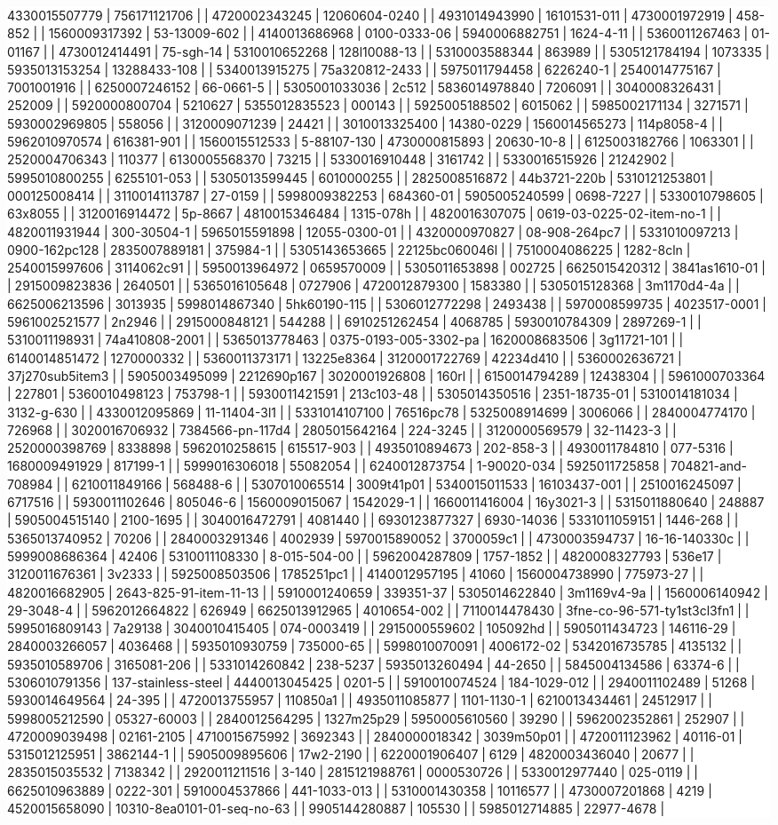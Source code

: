 4330015507779 | 756171121706 |  | 4720002343245 | 12060604-0240 |  | 4931014943990 | 16101531-011 | 
4730001972919 | 458-852 |  | 1560009317392 | 53-13009-602 |  | 4140013686968 | 0100-0333-06 | 
5940006882751 | 1624-4-11 |  | 5360011267463 | 01-01167 |  | 4730012414491 | 75-sgh-14 | 
5310010652268 | 128l10088-13 |  | 5310003588344 | 863989 |  | 5305121784194 | 1073335 | 
5935013153254 | 13288433-108 |  | 5340013915275 | 75a320812-2433 |  | 5975011794458 | 6226240-1 | 
2540014775167 | 7001001916 |  | 6250007246152 | 66-0661-5 |  | 5305001033036 | 2c512 | 
5836014978840 | 7206091 |  | 3040008326431 | 252009 |  | 5920000800704 | 5210627 | 
5355012835523 | 000143 |  | 5925005188502 | 6015062 |  | 5985002171134 | 3271571 | 
5930002969805 | 558056 |  | 3120009071239 | 24421 |  | 3010013325400 | 14380-0229 | 
1560014565273 | 114p8058-4 |  | 5962010970574 | 616381-901 |  | 1560015512533 | 5-88107-130 | 
4730000815893 | 20630-10-8 |  | 6125003182766 | 1063301 |  | 2520004706343 | 110377 | 
6130005568370 | 73215 |  | 5330016910448 | 3161742 |  | 5330016515926 | 21242902 | 
5995010800255 | 6255101-053 |  | 5305013599445 | 6010000255 |  | 2825008516872 | 44b3721-220b | 
5310121253801 | 000125008414 |  | 3110014113787 | 27-0159 |  | 5998009382253 | 684360-01 | 
5905005240599 | 0698-7227 |  | 5330010798605 | 63x8055 |  | 3120016914472 | 5p-8667 | 
4810015346484 | 1315-078h |  | 4820016307075 | 0619-03-0225-02-item-no-1 |  | 4820011931944 | 300-30504-1 | 
5965015591898 | 12055-0300-01 |  | 4320000970827 | 08-908-264pc7 |  | 5331010097213 | 0900-162pc128 | 
2835007889181 | 375984-1 |  | 5305143653665 | 22125bc060046l |  | 7510004086225 | 1282-8cln | 
2540015997606 | 3114062c91 |  | 5950013964972 | 0659570009 |  | 5305011653898 | 002725 | 
6625015420312 | 3841as1610-01 |  | 2915009823836 | 2640501 |  | 5365016105648 | 0727906 | 
4720012879300 | 1583380 |  | 5305015128368 | 3m1170d4-4a |  | 6625006213596 | 3013935 | 
5998014867340 | 5hk60190-115 |  | 5306012772298 | 2493438 |  | 5970008599735 | 4023517-0001 | 
5961002521577 | 2n2946 |  | 2915000848121 | 544288 |  | 6910251262454 | 4068785 | 
5930010784309 | 2897269-1 |  | 5310011198931 | 74a410808-2001 |  | 5365013778463 | 0375-0193-005-3302-pa | 
1620008683506 | 3g11721-101 |  | 6140014851472 | 1270000332 |  | 5360011373171 | 13225e8364 | 
3120001722769 | 42234d410 |  | 5360002636721 | 37j270sub5item3 |  | 5905003495099 | 2212690p167 | 
3020001926808 | 160rl |  | 6150014794289 | 12438304 |  | 5961000703364 | 227801 | 
5360010498123 | 753798-1 |  | 5930011421591 | 213c103-48 |  | 5305014350516 | 2351-18735-01 | 
5310014181034 | 3132-g-630 |  | 4330012095869 | 11-11404-3l1 |  | 5331014107100 | 76516pc78 | 
5325008914699 | 3006066 |  | 2840004774170 | 726968 |  | 3020016706932 | 7384566-pn-117d4 | 
2805015642164 | 224-3245 |  | 3120000569579 | 32-11423-3 |  | 2520000398769 | 8338898 | 
5962010258615 | 615517-903 |  | 4935010894673 | 202-858-3 |  | 4930011784810 | 077-5316 | 
1680009491929 | 817199-1 |  | 5999016306018 | 55082054 |  | 6240012873754 | 1-90020-034 | 
5925011725858 | 704821-and-708984 |  | 6210011849166 | 568488-6 |  | 5307010065514 | 3009t41p01 | 
5340015011533 | 16103437-001 |  | 2510016245097 | 6717516 |  | 5930011102646 | 805046-6 | 
1560009015067 | 1542029-1 |  | 1660011416004 | 16y3021-3 |  | 5315011880640 | 248887 | 
5905004515140 | 2100-1695 |  | 3040016472791 | 4081440 |  | 6930123877327 | 6930-14036 | 
5331011059151 | 1446-268 |  | 5365013740952 | 70206 |  | 2840003291346 | 4002939 | 
5970015890052 | 3700059c1 |  | 4730003594737 | 16-16-140330c |  | 5999008686364 | 42406 | 
5310011108330 | 8-015-504-00 |  | 5962004287809 | 1757-1852 |  | 4820008327793 | 536e17 | 
3120011676361 | 3v2333 |  | 5925008503506 | 1785251pc1 |  | 4140012957195 | 41060 | 
1560004738990 | 775973-27 |  | 4820016682905 | 2643-825-91-item-11-13 |  | 5910001240659 | 339351-37 | 
5305014622840 | 3m1169v4-9a |  | 1560006140942 | 29-3048-4 |  | 5962012664822 | 626949 | 
6625013912965 | 4010654-002 |  | 7110014478430 | 3fne-co-96-571-ty1st3cl3fn1 |  | 5995016809143 | 7a29138 | 
3040010415405 | 074-0003419 |  | 2915000559602 | 105092hd |  | 5905011434723 | 146116-29 | 
2840003266057 | 4036468 |  | 5935010930759 | 735000-65 |  | 5998010070091 | 4006172-02 | 
5342016735785 | 4135132 |  | 5935010589706 | 3165081-206 |  | 5331014260842 | 238-5237 | 
5935013260494 | 44-2650 |  | 5845004134586 | 63374-6 |  | 5306010791356 | 137-stainless-steel | 
4440013045425 | 0201-5 |  | 5910010074524 | 184-1029-012 |  | 2940011102489 | 51268 | 
5930014649564 | 24-395 |  | 4720013755957 | 110850a1 |  | 4935011085877 | 1101-1130-1 | 
6210013434461 | 24512917 |  | 5998005212590 | 05327-60003 |  | 2840012564295 | 1327m25p29 | 
5950005610560 | 39290 |  | 5962002352861 | 252907 |  | 4720009039498 | 02161-2105 | 
4710015675992 | 3692343 |  | 2840000018342 | 3039m50p01 |  | 4720011123962 | 40116-01 | 
5315012125951 | 3862144-1 |  | 5905009895606 | 17w2-2190 |  | 6220001906407 | 6129 | 
4820003436040 | 20677 |  | 2835015035532 | 7138342 |  | 2920011211516 | 3-140 | 
2815121988761 | 0000530726 |  | 5330012977440 | 025-0119 |  | 6625010963889 | 0222-301 | 
5910004537866 | 441-1033-013 |  | 5310001430358 | 10116577 |  | 4730007201868 | 4219 | 
4520015658090 | 10310-8ea0101-01-seq-no-63 |  | 9905144280887 | 105530 |  | 5985012714885 | 22977-4678 | 